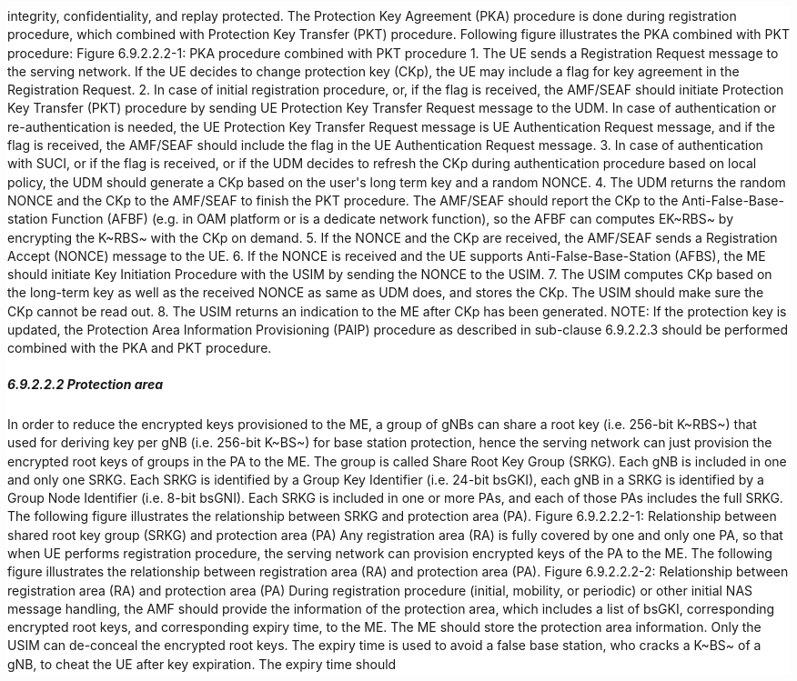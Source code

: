 integrity, confidentiality, and replay protected.
The Protection Key Agreement (PKA) procedure is done during registration
procedure, which combined with Protection Key Transfer (PKT) procedure.
Following figure illustrates the PKA combined with PKT procedure:
Figure 6.9.2.2.2-1: PKA procedure combined with PKT procedure
1\. The UE sends a Registration Request message to the serving network. If the
UE decides to change protection key (CKp), the UE may include a flag for key
agreement in the Registration Request.
2\. In case of initial registration procedure, or, if the flag is received,
the AMF/SEAF should initiate Protection Key Transfer (PKT) procedure by
sending UE Protection Key Transfer Request message to the UDM. In case of
authentication or re-authentication is needed, the UE Protection Key Transfer
Request message is UE Authentication Request message, and if the flag is
received, the AMF/SEAF should include the flag in the UE Authentication
Request message.
3\. In case of authentication with SUCI, or if the flag is received, or if the
UDM decides to refresh the CKp during authentication procedure based on local
policy, the UDM should generate a CKp based on the user\'s long term key and a
random NONCE.
4\. The UDM returns the random NONCE and the CKp to the AMF/SEAF to finish the
PKT procedure. The AMF/SEAF should report the CKp to the Anti-False-Base-
station Function (AFBF) (e.g. in OAM platform or is a dedicate network
function), so the AFBF can computes EK~RBS~ by encrypting the K~RBS~ with the
CKp on demand.
5\. If the NONCE and the CKp are received, the AMF/SEAF sends a Registration
Accept (NONCE) message to the UE.
6\. If the NONCE is received and the UE supports Anti-False-Base-Station
(AFBS), the ME should initiate Key Initiation Procedure with the USIM by
sending the NONCE to the USIM.
7\. The USIM computes CKp based on the long-term key as well as the received
NONCE as same as UDM does, and stores the CKp. The USIM should make sure the
CKp cannot be read out.
8\. The USIM returns an indication to the ME after CKp has been generated.
NOTE: If the protection key is updated, the Protection Area Information
Provisioning (PAIP) procedure as described in sub-clause 6.9.2.2.3 should be
performed combined with the PKA and PKT procedure.
##### 6.9.2.2.2 Protection area
In order to reduce the encrypted keys provisioned to the ME, a group of gNBs
can share a root key (i.e. 256-bit K~RBS~) that used for deriving key per gNB
(i.e. 256-bit K~BS~) for base station protection, hence the serving network
can just provision the encrypted root keys of groups in the PA to the ME. The
group is called Share Root Key Group (SRKG). Each gNB is included in one and
only one SRKG. Each SRKG is identified by a Group Key Identifier (i.e. 24-bit
bsGKI), each gNB in a SRKG is identified by a Group Node Identifier (i.e.
8-bit bsGNI).
Each SRKG is included in one or more PAs, and each of those PAs includes the
full SRKG. The following figure illustrates the relationship between SRKG and
protection area (PA).
Figure 6.9.2.2.2-1: Relationship between shared root key group (SRKG) and
protection area (PA)
Any registration area (RA) is fully covered by one and only one PA, so that
when UE performs registration procedure, the serving network can provision
encrypted keys of the PA to the ME. The following figure illustrates the
relationship between registration area (RA) and protection area (PA).
Figure 6.9.2.2.2-2: Relationship between registration area (RA) and protection
area (PA)
During registration procedure (initial, mobility, or periodic) or other
initial NAS message handling, the AMF should provide the information of the
protection area, which includes a list of bsGKI, corresponding encrypted root
keys, and corresponding expiry time, to the ME. The ME should store the
protection area information. Only the USIM can de-conceal the encrypted root
keys. The expiry time is used to avoid a false base station, who cracks a
K~BS~ of a gNB, to cheat the UE after key expiration. The expiry time should